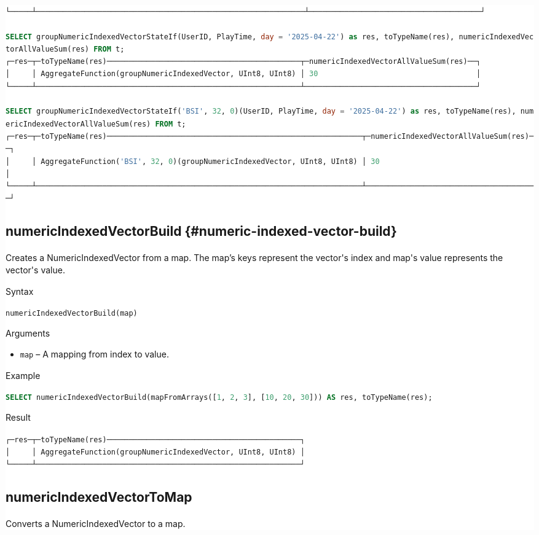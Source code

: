 ```sql
└─────┴─────────────────────────────────────────────────────────────┴───────────────────────────────────────┘

SELECT groupNumericIndexedVectorStateIf(UserID, PlayTime, day = '2025-04-22') as res, toTypeName(res), numericIndexedVectorAllValueSum(res) FROM t;
┌─res─┬─toTypeName(res)────────────────────────────────────────────┬─numericIndexedVectorAllValueSum(res)──┐
│     │ AggregateFunction(groupNumericIndexedVector, UInt8, UInt8) │ 30                                    │
└─────┴────────────────────────────────────────────────────────────┴───────────────────────────────────────┘

SELECT groupNumericIndexedVectorStateIf('BSI', 32, 0)(UserID, PlayTime, day = '2025-04-22') as res, toTypeName(res), numericIndexedVectorAllValueSum(res) FROM t;
┌─res─┬─toTypeName(res)──────────────────────────────────────────────────────────┬─numericIndexedVectorAllValueSum(res)──┐
│     │ AggregateFunction('BSI', 32, 0)(groupNumericIndexedVector, UInt8, UInt8) │ 30                                    │
└─────┴──────────────────────────────────────────────────────────────────────────┴───────────────────────────────────────┘
```

## numericIndexedVectorBuild {#numeric-indexed-vector-build}

Creates a NumericIndexedVector from a map. The map’s keys represent the vector's index and map's value represents the vector's value.

Syntax

```sql
numericIndexedVectorBuild(map)
```

Arguments

- `map` – A mapping from index to value.

Example

```sql
SELECT numericIndexedVectorBuild(mapFromArrays([1, 2, 3], [10, 20, 30])) AS res, toTypeName(res);
```

Result

```text
┌─res─┬─toTypeName(res)────────────────────────────────────────────┐
│     │ AggregateFunction(groupNumericIndexedVector, UInt8, UInt8) │
└─────┴────────────────────────────────────────────────────────────┘
```

## numericIndexedVectorToMap

Converts a NumericIndexedVector to a map.
